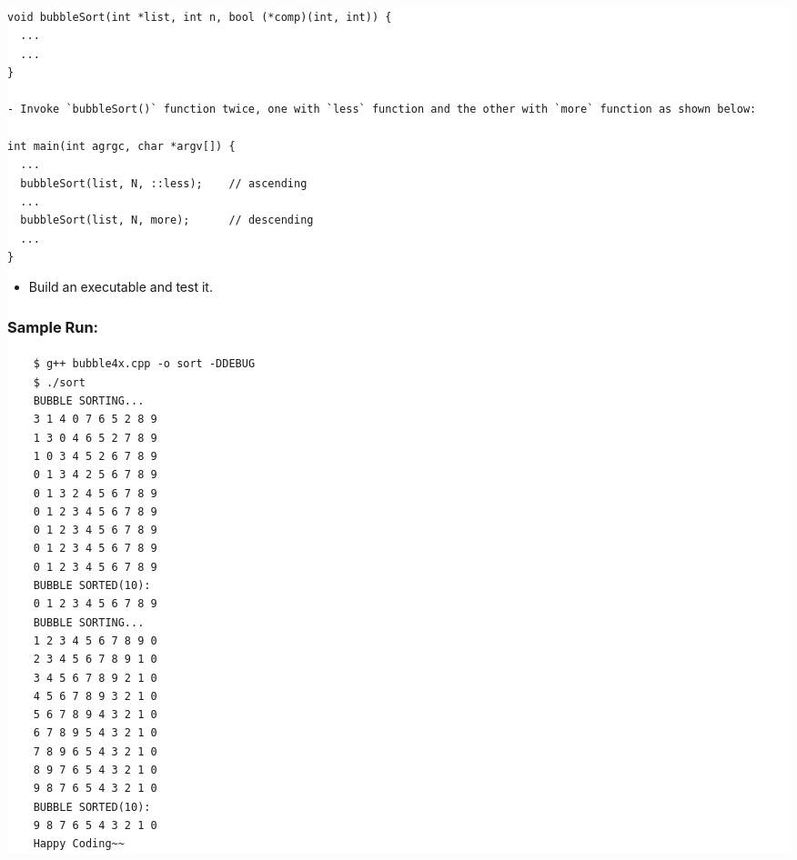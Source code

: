   ```
  void bubbleSort(int *list, int n, bool (*comp)(int, int)) {
    ...
    ...
  }

  - Invoke `bubbleSort()` function twice, one with `less` function and the other with `more` function as shown below:

  int main(int agrgc, char *argv[]) {
    ...
    bubbleSort(list, N, ::less);    // ascending
    ...
    bubbleSort(list, N, more);      // descending
    ...
  }

  ```
  - Build an executable and test it.

### Sample Run:

```
    $ g++ bubble4x.cpp -o sort -DDEBUG
    $ ./sort
    BUBBLE SORTING...
    3 1 4 0 7 6 5 2 8 9
    1 3 0 4 6 5 2 7 8 9
    1 0 3 4 5 2 6 7 8 9
    0 1 3 4 2 5 6 7 8 9
    0 1 3 2 4 5 6 7 8 9
    0 1 2 3 4 5 6 7 8 9
    0 1 2 3 4 5 6 7 8 9
    0 1 2 3 4 5 6 7 8 9
    0 1 2 3 4 5 6 7 8 9
    BUBBLE SORTED(10):
    0 1 2 3 4 5 6 7 8 9
    BUBBLE SORTING...
    1 2 3 4 5 6 7 8 9 0
    2 3 4 5 6 7 8 9 1 0
    3 4 5 6 7 8 9 2 1 0
    4 5 6 7 8 9 3 2 1 0
    5 6 7 8 9 4 3 2 1 0
    6 7 8 9 5 4 3 2 1 0
    7 8 9 6 5 4 3 2 1 0
    8 9 7 6 5 4 3 2 1 0
    9 8 7 6 5 4 3 2 1 0
    BUBBLE SORTED(10):
    9 8 7 6 5 4 3 2 1 0
    Happy Coding~~
```
